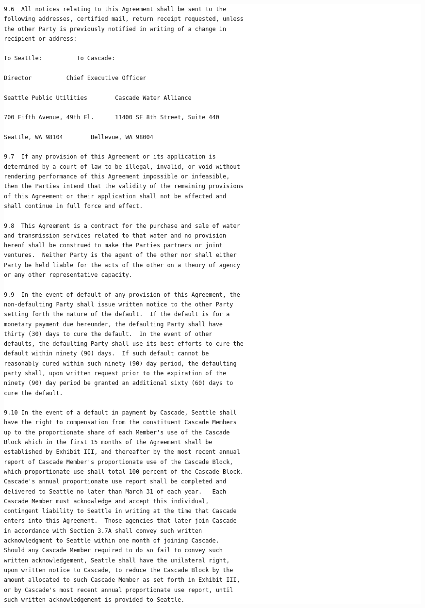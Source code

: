     9.6  All notices relating to this Agreement shall be sent to the  
    following addresses, certified mail, return receipt requested, unless  
    the other Party is previously notified in writing of a change in  
    recipient or address:  
  
    To Seattle:          To Cascade:  
  
    Director          Chief Executive Officer  
  
    Seattle Public Utilities        Cascade Water Alliance  
  
    700 Fifth Avenue, 49th Fl.      11400 SE 8th Street, Suite 440  
  
    Seattle, WA 98104        Bellevue, WA 98004  
  
    9.7  If any provision of this Agreement or its application is  
    determined by a court of law to be illegal, invalid, or void without  
    rendering performance of this Agreement impossible or infeasible,  
    then the Parties intend that the validity of the remaining provisions  
    of this Agreement or their application shall not be affected and  
    shall continue in full force and effect.  
  
    9.8  This Agreement is a contract for the purchase and sale of water  
    and transmission services related to that water and no provision  
    hereof shall be construed to make the Parties partners or joint  
    ventures.  Neither Party is the agent of the other nor shall either  
    Party be held liable for the acts of the other on a theory of agency  
    or any other representative capacity.  
  
    9.9  In the event of default of any provision of this Agreement, the  
    non-defaulting Party shall issue written notice to the other Party  
    setting forth the nature of the default.  If the default is for a  
    monetary payment due hereunder, the defaulting Party shall have  
    thirty (30) days to cure the default.  In the event of other  
    defaults, the defaulting Party shall use its best efforts to cure the  
    default within ninety (90) days.  If such default cannot be  
    reasonably cured within such ninety (90) day period, the defaulting  
    party shall, upon written request prior to the expiration of the  
    ninety (90) day period be granted an additional sixty (60) days to  
    cure the default.  
  
    9.10 In the event of a default in payment by Cascade, Seattle shall  
    have the right to compensation from the constituent Cascade Members  
    up to the proportionate share of each Member's use of the Cascade  
    Block which in the first 15 months of the Agreement shall be  
    established by Exhibit III, and thereafter by the most recent annual  
    report of Cascade Member's proportionate use of the Cascade Block,  
    which proportionate use shall total 100 percent of the Cascade Block.  
    Cascade's annual proportionate use report shall be completed and  
    delivered to Seattle no later than March 31 of each year.   Each  
    Cascade Member must acknowledge and accept this individual,  
    contingent liability to Seattle in writing at the time that Cascade  
    enters into this Agreement.  Those agencies that later join Cascade  
    in accordance with Section 3.7A shall convey such written  
    acknowledgment to Seattle within one month of joining Cascade.  
    Should any Cascade Member required to do so fail to convey such  
    written acknowledgement, Seattle shall have the unilateral right,  
    upon written notice to Cascade, to reduce the Cascade Block by the  
    amount allocated to such Cascade Member as set forth in Exhibit III,  
    or by Cascade's most recent annual proportionate use report, until  
    such written acknowledgement is provided to Seattle.  
  